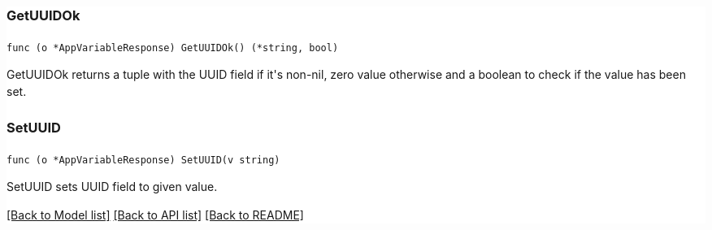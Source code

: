 ### GetUUIDOk

`func (o *AppVariableResponse) GetUUIDOk() (*string, bool)`

GetUUIDOk returns a tuple with the UUID field if it's non-nil, zero value otherwise
and a boolean to check if the value has been set.

### SetUUID

`func (o *AppVariableResponse) SetUUID(v string)`

SetUUID sets UUID field to given value.



[[Back to Model list]](../README.md#documentation-for-models) [[Back to API list]](../README.md#documentation-for-api-endpoints) [[Back to README]](../README.md)


